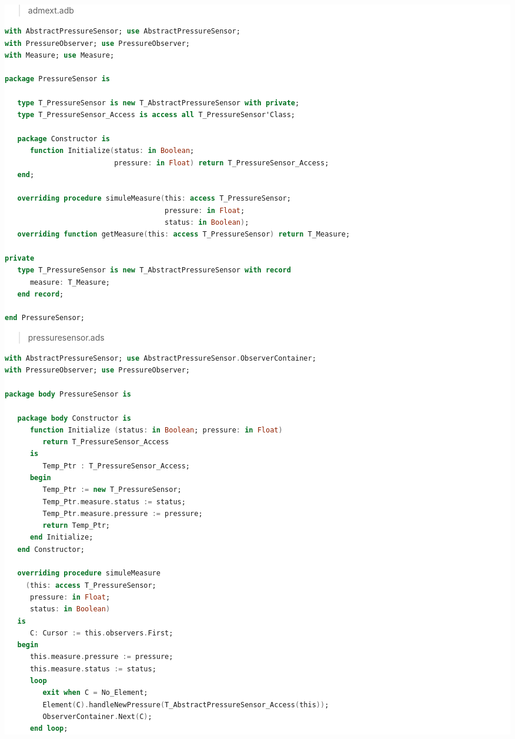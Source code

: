 > admext.adb

```Ada
with AbstractPressureSensor; use AbstractPressureSensor;
with PressureObserver; use PressureObserver;
with Measure; use Measure;

package PressureSensor is

   type T_PressureSensor is new T_AbstractPressureSensor with private;
   type T_PressureSensor_Access is access all T_PressureSensor'Class;
   
   package Constructor is
      function Initialize(status: in Boolean; 
                          pressure: in Float) return T_PressureSensor_Access;
   end;
      
   overriding procedure simuleMeasure(this: access T_PressureSensor; 
                                      pressure: in Float; 
                                      status: in Boolean);
   overriding function getMeasure(this: access T_PressureSensor) return T_Measure;
   
private
   type T_PressureSensor is new T_AbstractPressureSensor with record
      measure: T_Measure;
   end record;
   
end PressureSensor;
```

> pressuresensor.ads

```Ada
with AbstractPressureSensor; use AbstractPressureSensor.ObserverContainer;
with PressureObserver; use PressureObserver;

package body PressureSensor is

   package body Constructor is
      function Initialize (status: in Boolean; pressure: in Float)
         return T_PressureSensor_Access
      is
         Temp_Ptr : T_PressureSensor_Access;
      begin
         Temp_Ptr := new T_PressureSensor;
         Temp_Ptr.measure.status := status;
         Temp_Ptr.measure.pressure := pressure;
         return Temp_Ptr;
      end Initialize;
   end Constructor;

   overriding procedure simuleMeasure
     (this: access T_PressureSensor;
      pressure: in Float;
      status: in Boolean)
   is
      C: Cursor := this.observers.First;
   begin
      this.measure.pressure := pressure;
      this.measure.status := status;
      loop
         exit when C = No_Element;
         Element(C).handleNewPressure(T_AbstractPressureSensor_Access(this));
         ObserverContainer.Next(C);
      end loop;
```